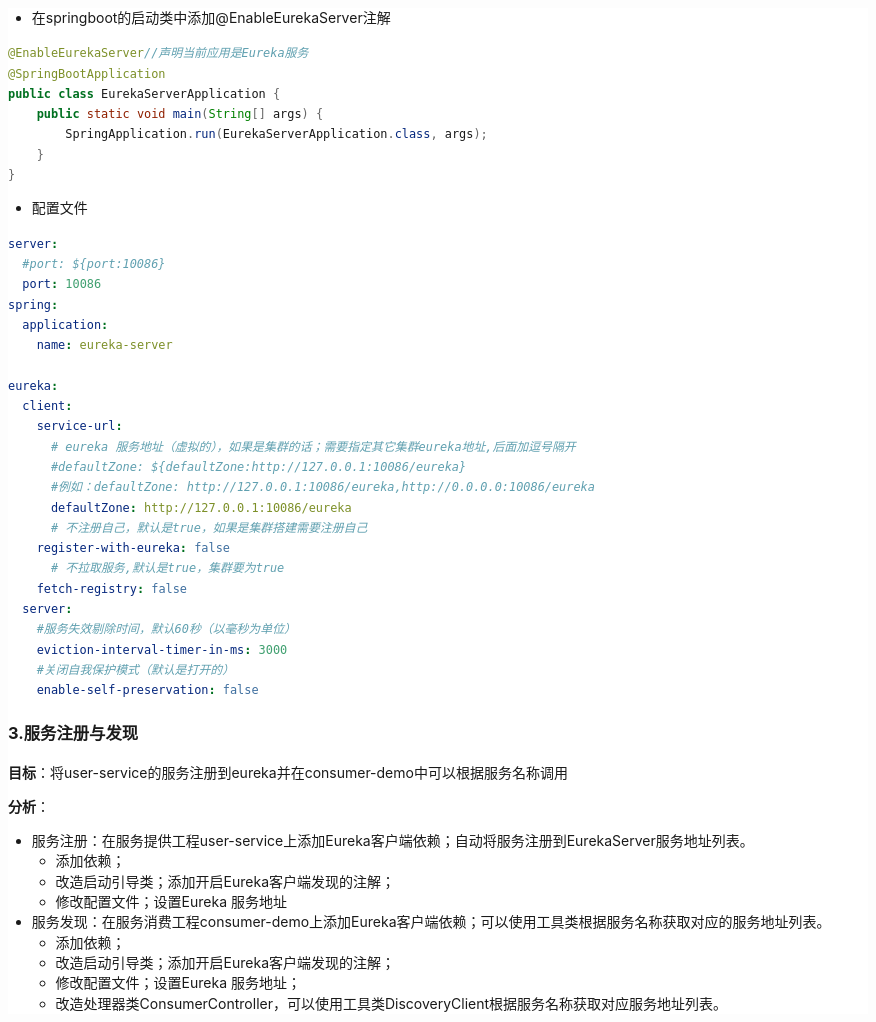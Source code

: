 - 在springboot的启动类中添加@EnableEurekaServer注解

```java
@EnableEurekaServer//声明当前应用是Eureka服务
@SpringBootApplication
public class EurekaServerApplication {
    public static void main(String[] args) {
        SpringApplication.run(EurekaServerApplication.class, args);
    }
}  
```

- 配置文件

```yml
server:
  #port: ${port:10086}
  port: 10086
spring:
  application:
    name: eureka-server

eureka:
  client:
    service-url:
      # eureka 服务地址（虚拟的），如果是集群的话；需要指定其它集群eureka地址,后面加逗号隔开
      #defaultZone: ${defaultZone:http://127.0.0.1:10086/eureka}
      #例如：defaultZone: http://127.0.0.1:10086/eureka,http://0.0.0.0:10086/eureka
      defaultZone: http://127.0.0.1:10086/eureka
      # 不注册自己，默认是true，如果是集群搭建需要注册自己
    register-with-eureka: false
      # 不拉取服务,默认是true，集群要为true
    fetch-registry: false
  server:
    #服务失效剔除时间，默认60秒（以毫秒为单位）
    eviction-interval-timer-in-ms: 3000
    #关闭自我保护模式（默认是打开的）
    enable-self-preservation: false
```

### 3.服务注册与发现

**目标**：将user-service的服务注册到eureka并在consumer-demo中可以根据服务名称调用

**分析**：

- 服务注册：在服务提供工程user-service上添加Eureka客户端依赖；自动将服务注册到EurekaServer服务地址列表。
  - 添加依赖；
  - 改造启动引导类；添加开启Eureka客户端发现的注解；
  - 修改配置文件；设置Eureka 服务地址
- 服务发现：在服务消费工程consumer-demo上添加Eureka客户端依赖；可以使用工具类根据服务名称获取对应的服务地址列表。
  - 添加依赖；
  - 改造启动引导类；添加开启Eureka客户端发现的注解；
  - 修改配置文件；设置Eureka 服务地址；
  - 改造处理器类ConsumerController，可以使用工具类DiscoveryClient根据服务名称获取对应服务地址列表。
